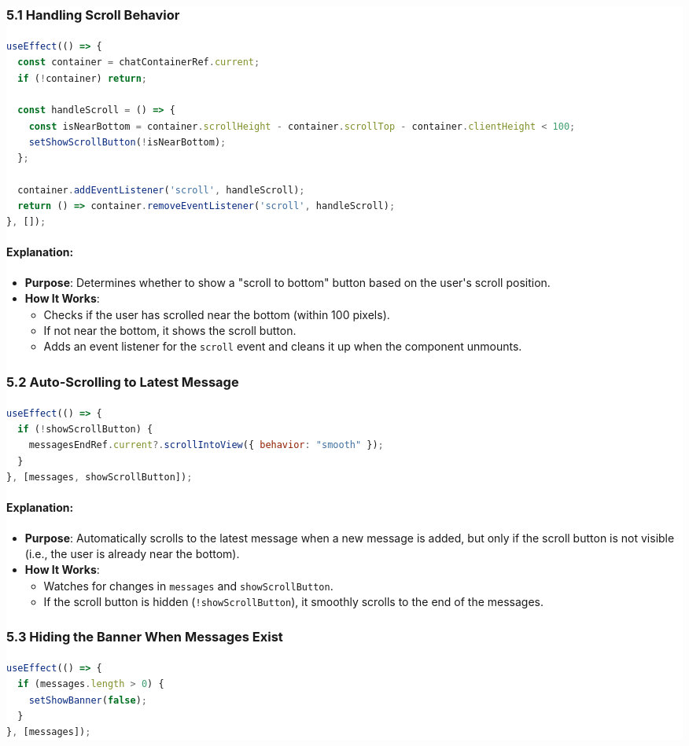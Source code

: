 ### 5.1 **Handling Scroll Behavior**

```jsx
useEffect(() => {
  const container = chatContainerRef.current;
  if (!container) return;

  const handleScroll = () => {
    const isNearBottom = container.scrollHeight - container.scrollTop - container.clientHeight < 100;
    setShowScrollButton(!isNearBottom);
  };

  container.addEventListener('scroll', handleScroll);
  return () => container.removeEventListener('scroll', handleScroll);
}, []);
```

#### Explanation:

- **Purpose**: Determines whether to show a "scroll to bottom" button based on the user's scroll position.
- **How It Works**:
  - Checks if the user has scrolled near the bottom (within 100 pixels).
  - If not near the bottom, it shows the scroll button.
  - Adds an event listener for the `scroll` event and cleans it up when the component unmounts.

### 5.2 **Auto-Scrolling to Latest Message**

```jsx
useEffect(() => {
  if (!showScrollButton) {
    messagesEndRef.current?.scrollIntoView({ behavior: "smooth" });
  }
}, [messages, showScrollButton]);
```

#### Explanation:

- **Purpose**: Automatically scrolls to the latest message when a new message is added, but only if the scroll button is not visible (i.e., the user is already near the bottom).
- **How It Works**:
  - Watches for changes in `messages` and `showScrollButton`.
  - If the scroll button is hidden (`!showScrollButton`), it smoothly scrolls to the end of the messages.

### 5.3 **Hiding the Banner When Messages Exist**

```jsx
useEffect(() => {
  if (messages.length > 0) {
    setShowBanner(false);
  }
}, [messages]);
```
